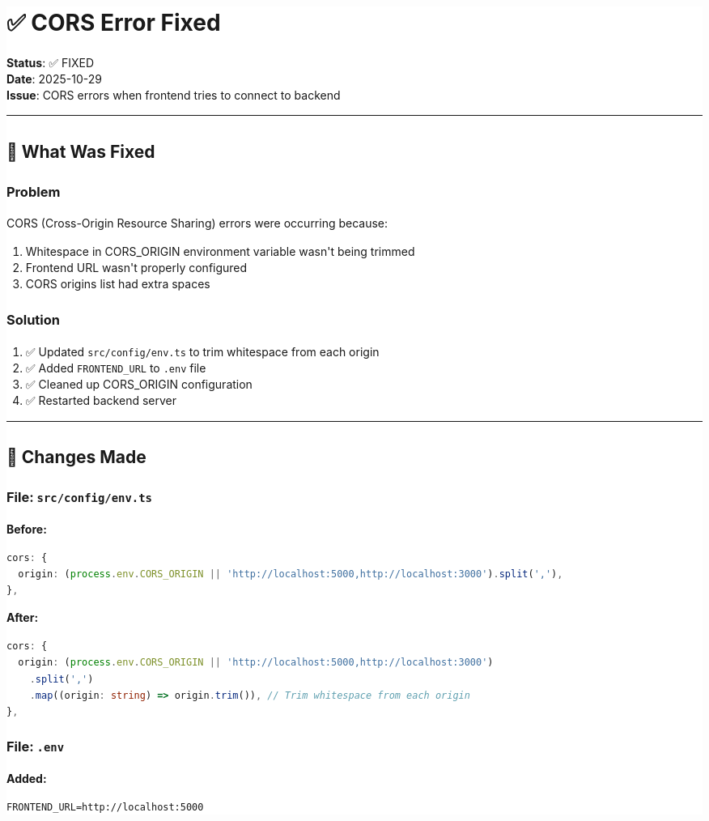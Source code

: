 # ✅ CORS Error Fixed

**Status**: ✅ FIXED  
**Date**: 2025-10-29  
**Issue**: CORS errors when frontend tries to connect to backend  

---

## 🔧 What Was Fixed

### Problem
CORS (Cross-Origin Resource Sharing) errors were occurring because:
1. Whitespace in CORS_ORIGIN environment variable wasn't being trimmed
2. Frontend URL wasn't properly configured
3. CORS origins list had extra spaces

### Solution
1. ✅ Updated `src/config/env.ts` to trim whitespace from each origin
2. ✅ Added `FRONTEND_URL` to `.env` file
3. ✅ Cleaned up CORS_ORIGIN configuration
4. ✅ Restarted backend server

---

## 📝 Changes Made

### File: `src/config/env.ts`

**Before:**
```typescript
cors: {
  origin: (process.env.CORS_ORIGIN || 'http://localhost:5000,http://localhost:3000').split(','),
},
```

**After:**
```typescript
cors: {
  origin: (process.env.CORS_ORIGIN || 'http://localhost:5000,http://localhost:3000')
    .split(',')
    .map((origin: string) => origin.trim()), // Trim whitespace from each origin
},
```

### File: `.env`

**Added:**
```
FRONTEND_URL=http://localhost:5000
```

